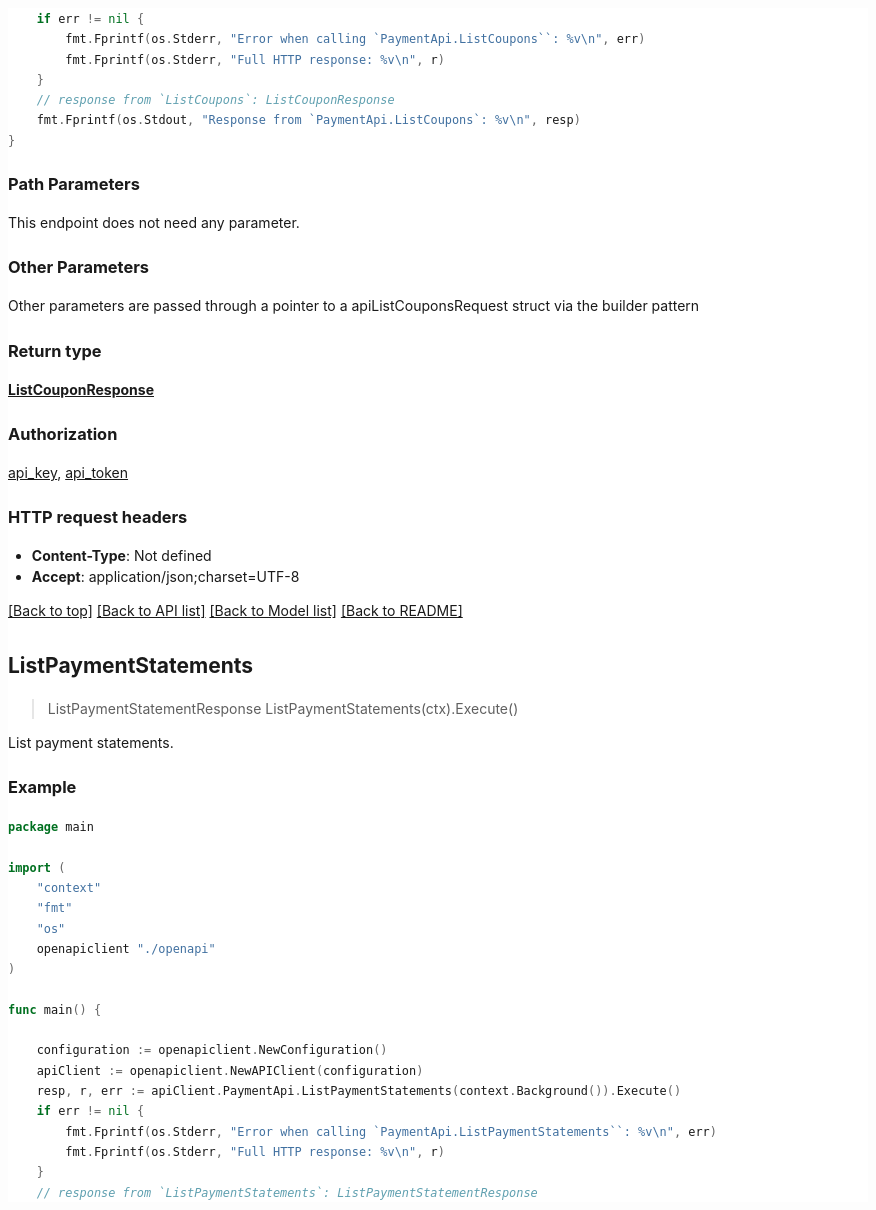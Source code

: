 ```go
    if err != nil {
        fmt.Fprintf(os.Stderr, "Error when calling `PaymentApi.ListCoupons``: %v\n", err)
        fmt.Fprintf(os.Stderr, "Full HTTP response: %v\n", r)
    }
    // response from `ListCoupons`: ListCouponResponse
    fmt.Fprintf(os.Stdout, "Response from `PaymentApi.ListCoupons`: %v\n", resp)
}
```

### Path Parameters

This endpoint does not need any parameter.

### Other Parameters

Other parameters are passed through a pointer to a apiListCouponsRequest struct via the builder pattern


### Return type

[**ListCouponResponse**](ListCouponResponse.md)

### Authorization

[api_key](../README.md#api_key), [api_token](../README.md#api_token)

### HTTP request headers

- **Content-Type**: Not defined
- **Accept**: application/json;charset=UTF-8

[[Back to top]](#) [[Back to API list]](../README.md#documentation-for-api-endpoints)
[[Back to Model list]](../README.md#documentation-for-models)
[[Back to README]](../README.md)


## ListPaymentStatements

> ListPaymentStatementResponse ListPaymentStatements(ctx).Execute()

List payment statements.



### Example

```go
package main

import (
    "context"
    "fmt"
    "os"
    openapiclient "./openapi"
)

func main() {

    configuration := openapiclient.NewConfiguration()
    apiClient := openapiclient.NewAPIClient(configuration)
    resp, r, err := apiClient.PaymentApi.ListPaymentStatements(context.Background()).Execute()
    if err != nil {
        fmt.Fprintf(os.Stderr, "Error when calling `PaymentApi.ListPaymentStatements``: %v\n", err)
        fmt.Fprintf(os.Stderr, "Full HTTP response: %v\n", r)
    }
    // response from `ListPaymentStatements`: ListPaymentStatementResponse
```